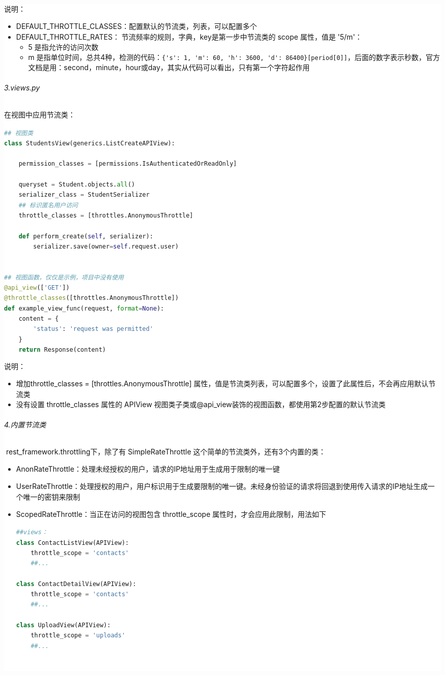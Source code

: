 说明：

- DEFAULT_THROTTLE_CLASSES：配置默认的节流类，列表，可以配置多个
- DEFAULT_THROTTLE_RATES： 节流频率的规则，字典，key是第一步中节流类的 scope 属性，值是 '5/m'： 
  - 5 是指允许的访问次数 
  - m 是指单位时间，总共4种，检测的代码：`{'s': 1, 'm': 60, 'h': 3600, 'd': 86400}[period[0]]`，后面的数字表示秒数，官方文档是用：second，minute，hour或day，其实从代码可以看出，只有第一个字符起作用



###### 3.views.py

在视图中应用节流类：

```python
## 视图类
class StudentsView(generics.ListCreateAPIView):

    permission_classes = [permissions.IsAuthenticatedOrReadOnly]

    queryset = Student.objects.all()
    serializer_class = StudentSerializer
    ## 标识匿名用户访问
    throttle_classes = [throttles.AnonymousThrottle]

    def perform_create(self, serializer):
        serializer.save(owner=self.request.user)

        
## 视图函数，仅仅是示例，项目中没有使用
@api_view(['GET'])
@throttle_classes([throttles.AnonymousThrottle])
def example_view_func(request, format=None):
    content = {
        'status': 'request was permitted'
    }
    return Response(content)
```

说明：

- 增加throttle_classes = [throttles.AnonymousThrottle] 属性，值是节流类列表，可以配置多个，设置了此属性后，不会再应用默认节流类
- 没有设置 throttle_classes  属性的 APIView 视图类子类或@api_view装饰的视图函数，都使用第2步配置的默认节流类 



###### 4.内置节流类

​	rest_framework.throttling下，除了有 SimpleRateThrottle 这个简单的节流类外，还有3个内置的类：

- AnonRateThrottle：处理未经授权的用户，请求的IP地址用于生成用于限制的唯一键 

- UserRateThrottle：处理授权的用户，用户标识用于生成要限制的唯一键。未经身份验证的请求将回退到使用传入请求的IP地址生成一个唯一的密钥来限制 

- ScopedRateThrottle：当正在访问的视图包含 throttle_scope 属性时，才会应用此限制，用法如下

  ```python
  ##views：
  class ContactListView(APIView):
      throttle_scope = 'contacts'
      ##...
  
  class ContactDetailView(APIView):
      throttle_scope = 'contacts'
      ##...
  
  class UploadView(APIView):
      throttle_scope = 'uploads'
      ##...
      
      
  ```